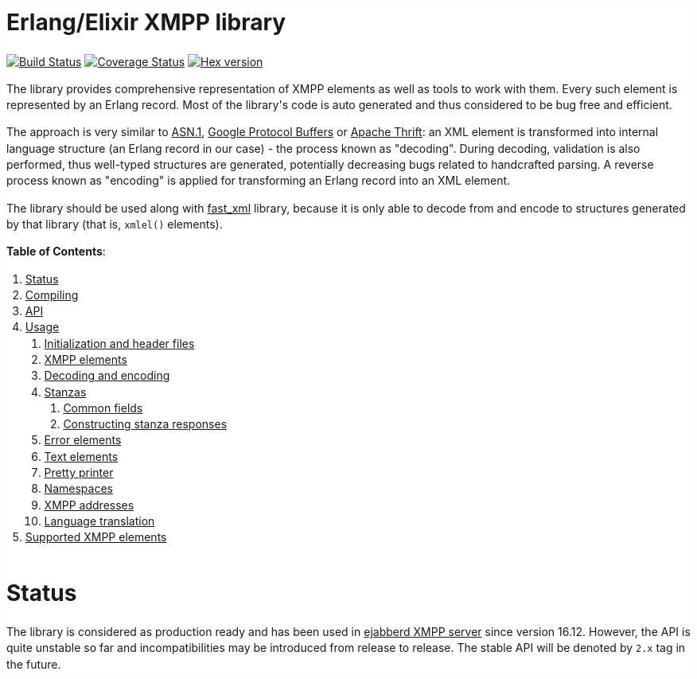 Erlang/Elixir XMPP library
==========================

[![Build Status](https://travis-ci.org/processone/xmpp.svg?branch=master)](https://travis-ci.org/processone/xmpp) [![Coverage Status](https://coveralls.io/repos/processone/xmpp/badge.svg?branch=master&service=github)](https://coveralls.io/github/processone/xmpp?branch=master) [![Hex version](https://img.shields.io/hexpm/v/xmpp.svg "Hex version")](https://hex.pm/packages/xmpp)

The library provides comprehensive representation
of XMPP elements as well as tools to work with them. Every such element
is represented by an Erlang record. Most of the library's code is auto generated
and thus considered to be bug free and efficient.

The approach is very similar to [ASN.1](https://en.wikipedia.org/wiki/Abstract_Syntax_Notation_One),
[Google Protocol Buffers](https://en.wikipedia.org/wiki/Protocol_Buffers) or
[Apache Thrift](https://en.wikipedia.org/wiki/Apache_Thrift): an XML element
is transformed into internal language structure (an Erlang record in our case) - the process
known as "decoding". During decoding, validation is also performed, thus well-typed
structures are generated, potentially decreasing bugs related to handcrafted parsing.
A reverse process known as "encoding" is applied for transforming an Erlang record
into an XML element.

The library should be used along with [fast_xml](https://github.com/processone/fast_xml)
library, because it is only able to decode from and encode to structures
generated by that library (that is, `xmlel()` elements).

**Table of Contents**:
1. [Status](#status)
2. [Compiling](#compiling)
3. [API](#api)
4. [Usage](#usage)
   1. [Initialization and header files](#initialization-and-header-files)
   2. [XMPP elements](#xmpp-elements)
   3. [Decoding and encoding](#decoding-and-encoding)
   4. [Stanzas](#stanzas)
      1. [Common fields](#common-fields)
      2. [Constructing stanza responses](#constructing-stanza-responses)
   5. [Error elements](#error-elements)
   6. [Text elements](#text-elements)
   7. [Pretty printer](#pretty-printer)
   8. [Namespaces](#namespaces)
   9. [XMPP addresses](#xmpp-addresses)
   10. [Language translation](#language-translation)
5. [Supported XMPP elements](#supported-xmpp-elements)

# Status

The library is considered as production ready and has been used in
[ejabberd XMPP server](https://www.process-one.net/en/ejabberd) since version 16.12.
However, the API is quite unstable so far and incompatibilities may be introduced
from release to release. The stable API will be denoted by `2.x` tag in the future.
